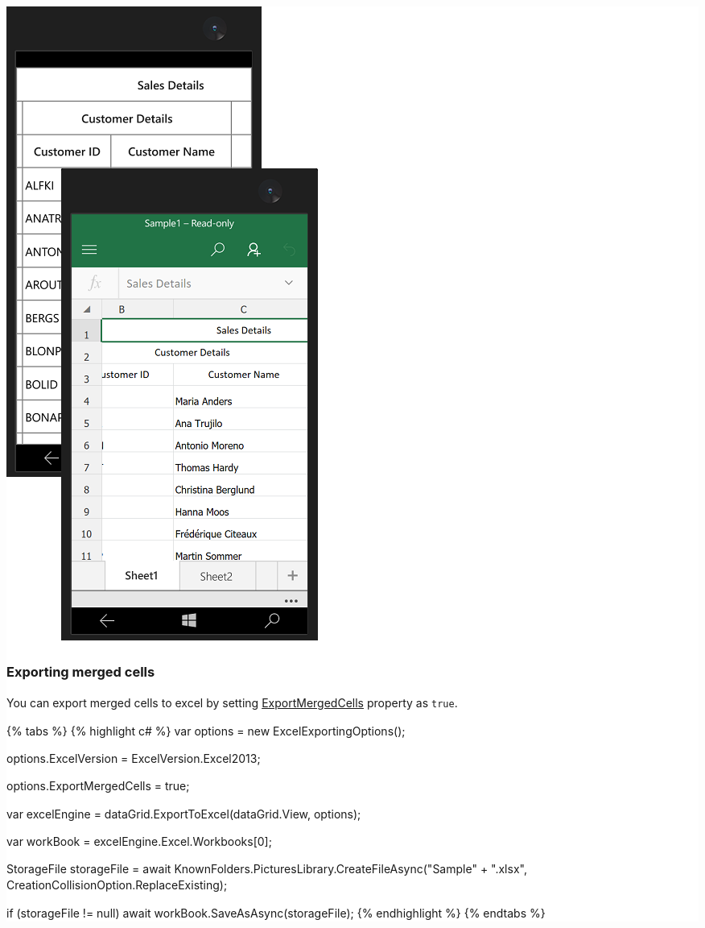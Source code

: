 
![](Export-To-Excel_images/Export-To-Excel_img10.png)

### Exporting merged cells

You can export merged cells to excel by setting [ExportMergedCells](https://help.syncfusion.com/cr/cref_files/uwp/sfgridconverter/Syncfusion.SfGridConverter.UWP~Syncfusion.UI.Xaml.Grid.Converter.ExcelExportingOptions~ExportMergedCells.html) property as `true`.

{% tabs %}
{% highlight c# %}
var options = new ExcelExportingOptions();

options.ExcelVersion = ExcelVersion.Excel2013;

options.ExportMergedCells = true;

var excelEngine = dataGrid.ExportToExcel(dataGrid.View, options);

var workBook = excelEngine.Excel.Workbooks[0];

StorageFile storageFile = await KnownFolders.PicturesLibrary.CreateFileAsync("Sample" + ".xlsx", CreationCollisionOption.ReplaceExisting);

if (storageFile != null)
    await workBook.SaveAsAsync(storageFile);
{% endhighlight %}
{% endtabs %}